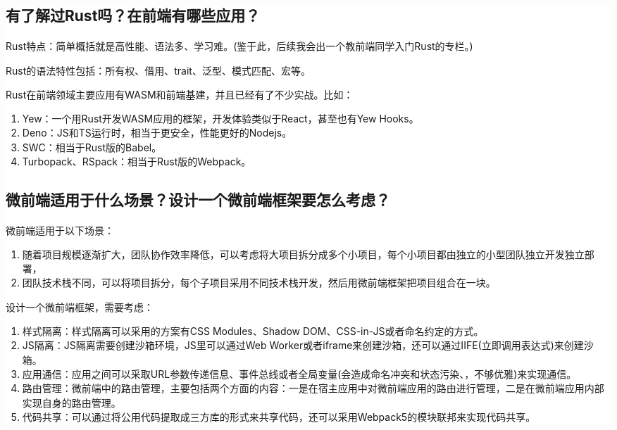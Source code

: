 ## 有了解过Rust吗？在前端有哪些应用？
Rust特点：简单概括就是高性能、语法多、学习难。(鉴于此，后续我会出一个教前端同学入门Rust的专栏。)

Rust的语法特性包括：所有权、借用、trait、泛型、模式匹配、宏等。

Rust在前端领域主要应用有WASM和前端基建，并且已经有了不少实战。比如：

1. Yew：一个用Rust开发WASM应用的框架，开发体验类似于React，甚至也有Yew Hooks。
2. Deno：JS和TS运行时，相当于更安全，性能更好的Nodejs。
3. SWC：相当于Rust版的Babel。
4. Turbopack、RSpack：相当于Rust版的Webpack。

## 微前端适用于什么场景？设计一个微前端框架要怎么考虑？

微前端适用于以下场景：

1. 随着项目规模逐渐扩大，团队协作效率降低，可以考虑将大项目拆分成多个小项目，每个小项目都由独立的小型团队独立开发独立部署，
2. 团队技术栈不同，可以将项目拆分，每个子项目采用不同技术栈开发，然后用微前端框架把项目组合在一块。

设计一个微前端框架，需要考虑：

1. 样式隔离：样式隔离可以采用的方案有CSS Modules、Shadow DOM、CSS-in-JS或者命名约定的方式。
2. JS隔离：JS隔离需要创建沙箱环境，JS里可以通过Web Worker或者iframe来创建沙箱，还可以通过IIFE(立即调用表达式)来创建沙箱。
3. 应用通信：应用之间可以采取URL参数传递信息、事件总线或者全局变量(会造成命名冲突和状态污染、，不够优雅)来实现通信。
4. 路由管理：微前端中的路由管理，主要包括两个方面的内容：一是在宿主应用中对微前端应用的路由进行管理，二是在微前端应用内部实现自身的路由管理。
5. 代码共享：可以通过将公用代码提取成三方库的形式来共享代码，还可以采用Webpack5的模块联邦来实现代码共享。
